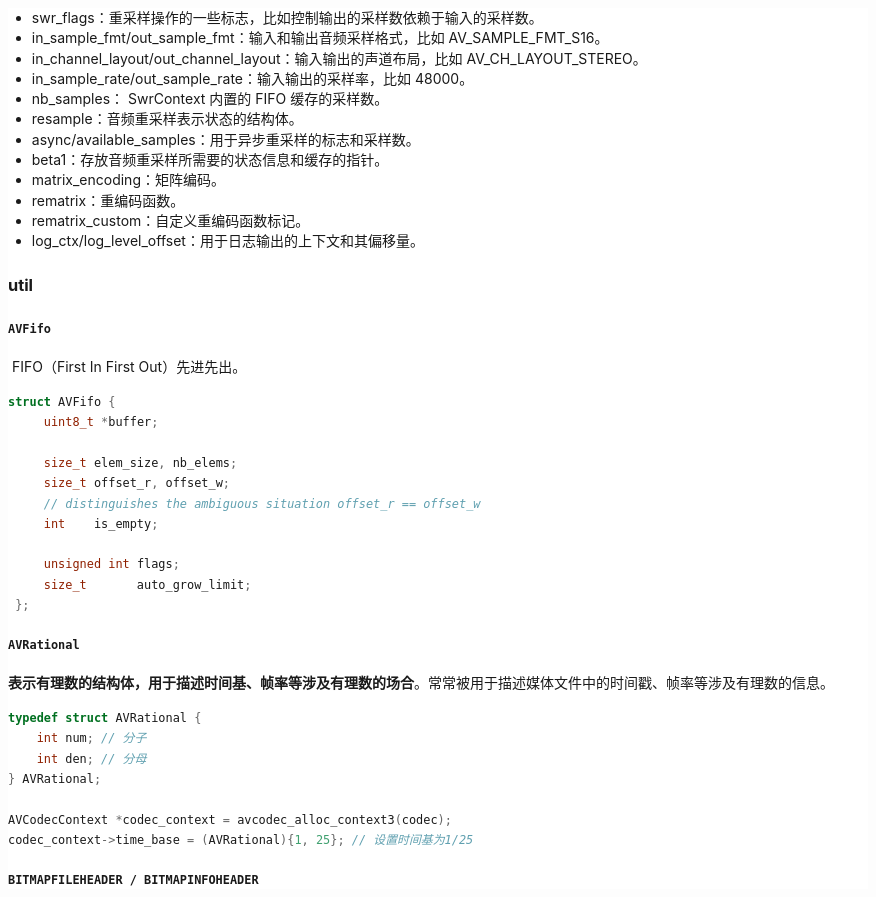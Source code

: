 - swr_flags：重采样操作的一些标志，比如控制输出的采样数依赖于输入的采样数。
- in_sample_fmt/out_sample_fmt：输入和输出音频采样格式，比如 AV_SAMPLE_FMT_S16。
- in_channel_layout/out_channel_layout：输入输出的声道布局，比如 AV_CH_LAYOUT_STEREO。
- in_sample_rate/out_sample_rate：输入输出的采样率，比如 48000。
- nb_samples： SwrContext 内置的 FIFO 缓存的采样数。
- resample：音频重采样表示状态的结构体。
- async/available_samples：用于异步重采样的标志和采样数。
- beta1：存放音频重采样所需要的状态信息和缓存的指针。
- matrix_encoding：矩阵编码。
- rematrix：重编码函数。
- rematrix_custom：自定义重编码函数标记。
- log_ctx/log_level_offset：用于日志输出的上下文和其偏移量。





### util

#### `AVFifo`

​		FIFO（First In First Out）先进先出。

```c
struct AVFifo {
     uint8_t *buffer;
  
     size_t elem_size, nb_elems;
     size_t offset_r, offset_w;
     // distinguishes the ambiguous situation offset_r == offset_w
     int    is_empty;
  
     unsigned int flags;
     size_t       auto_grow_limit;
 };
```





#### `AVRational`

​		**表示有理数的结构体，用于描述时间基、帧率等涉及有理数的场合**。常常被用于描述媒体文件中的时间戳、帧率等涉及有理数的信息。

```c
typedef struct AVRational {
    int num; // 分子
    int den; // 分母
} AVRational;

AVCodecContext *codec_context = avcodec_alloc_context3(codec);
codec_context->time_base = (AVRational){1, 25}; // 设置时间基为1/25
```



#### `BITMAPFILEHEADER / BITMAPINFOHEADER`
